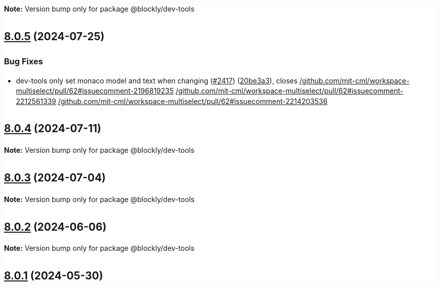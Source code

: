 **Note:** Version bump only for package @blockly/dev-tools





## [8.0.5](https://github.com/google/blockly-samples/compare/@blockly/dev-tools@8.0.4...@blockly/dev-tools@8.0.5) (2024-07-25)


### Bug Fixes

* dev-tools only set monaco model and text when changing ([#2417](https://github.com/google/blockly-samples/issues/2417)) ([20be3a3](https://github.com/google/blockly-samples/commit/20be3a3b43af41987f631b931d65121d761f6377)), closes [/github.com/mit-cml/workspace-multiselect/pull/62#issuecomment-2196819235](https://github.com/google//github.com/mit-cml/workspace-multiselect/pull/62/issues/issuecomment-2196819235) [/github.com/mit-cml/workspace-multiselect/pull/62#issuecomment-2212561339](https://github.com/google//github.com/mit-cml/workspace-multiselect/pull/62/issues/issuecomment-2212561339) [/github.com/mit-cml/workspace-multiselect/pull/62#issuecomment-2214203536](https://github.com/google//github.com/mit-cml/workspace-multiselect/pull/62/issues/issuecomment-2214203536)



## [8.0.4](https://github.com/google/blockly-samples/compare/@blockly/dev-tools@8.0.3...@blockly/dev-tools@8.0.4) (2024-07-11)

**Note:** Version bump only for package @blockly/dev-tools





## [8.0.3](https://github.com/google/blockly-samples/compare/@blockly/dev-tools@8.0.2...@blockly/dev-tools@8.0.3) (2024-07-04)

**Note:** Version bump only for package @blockly/dev-tools





## [8.0.2](https://github.com/google/blockly-samples/compare/@blockly/dev-tools@8.0.1...@blockly/dev-tools@8.0.2) (2024-06-06)

**Note:** Version bump only for package @blockly/dev-tools





## [8.0.1](https://github.com/google/blockly-samples/compare/@blockly/dev-tools@8.0.0...@blockly/dev-tools@8.0.1) (2024-05-30)
